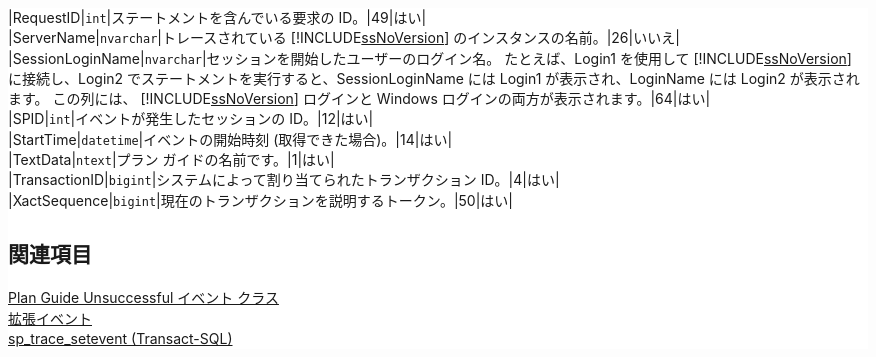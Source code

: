 |RequestID|`int`|ステートメントを含んでいる要求の ID。|49|はい|  
|ServerName|`nvarchar`|トレースされている [!INCLUDE[ssNoVersion](../../includes/ssnoversion-md.md)] のインスタンスの名前。|26|いいえ|  
|SessionLoginName|`nvarchar`|セッションを開始したユーザーのログイン名。 たとえば、Login1 を使用して [!INCLUDE[ssNoVersion](../../includes/ssnoversion-md.md)] に接続し、Login2 でステートメントを実行すると、SessionLoginName には Login1 が表示され、LoginName には Login2 が表示されます。 この列には、 [!INCLUDE[ssNoVersion](../../includes/ssnoversion-md.md)] ログインと Windows ログインの両方が表示されます。|64|はい|  
|SPID|`int`|イベントが発生したセッションの ID。|12|はい|  
|StartTime|`datetime`|イベントの開始時刻 (取得できた場合)。|14|はい|  
|TextData|`ntext`|プラン ガイドの名前です。|1|はい|  
|TransactionID|`bigint`|システムによって割り当てられたトランザクション ID。|4|はい|  
|XactSequence|`bigint`|現在のトランザクションを説明するトークン。|50|はい|  
  
## <a name="see-also"></a>関連項目  
 [Plan Guide Unsuccessful イベント クラス](plan-guide-unsuccessful-event-class.md)   
 [拡張イベント](../extended-events/extended-events.md)   
 [sp_trace_setevent &#40;Transact-SQL&#41;](/sql/relational-databases/system-stored-procedures/sp-trace-setevent-transact-sql)  
  
  
